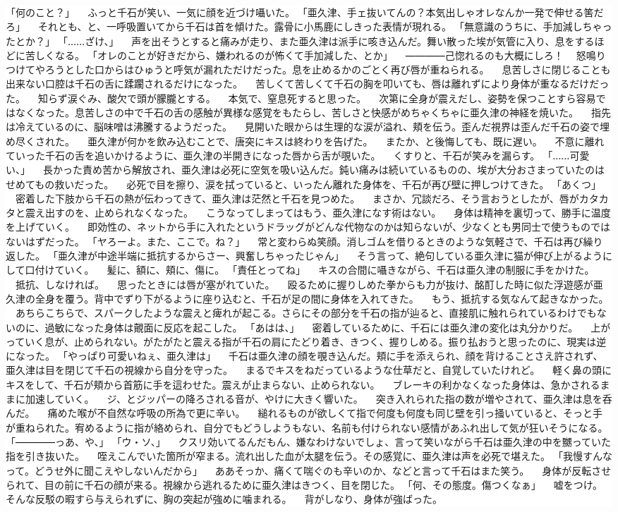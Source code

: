 「何のこと？」
　ふっと千石が笑い、一気に顔を近づけ囁いた。
「亜久津、手ェ抜いてんの？本気出しゃオレなんか一発で伸せる筈だろ」
　それとも、と、一呼吸置いてから千石は首を傾けた。露骨に小馬鹿にしきった表情が現れる。
「無意識のうちに、手加減しちゃったとか？」
「……ざけ、」
　声を出そうとすると痛みが走り、また亜久津は派手に咳き込んだ。舞い散った埃が気管に入り、息をするほどに苦しくなる。
「オレのことが好きだから、嫌われるのが怖くて手加減した、とか」
　――――己惚れるのも大概にしろ！
　怒鳴りつけてやろうとした口からはひゅうと呼気が漏れただけだった。息を止めるかのごとく再び唇が重ねられる。
　息苦しさに閉じることも出来ない口腔は千石の舌に蹂躙されるだけになった。
　苦しくて苦しくて千石の胸を叩いても、唇は離れずにより身体が重なるだけだった。
　知らず涙ぐみ、酸欠で頭が朦朧とする。
　本気で、窒息死すると思った。
　次第に全身が震えだし、姿勢を保つことすら容易ではなくなった。息苦しさの中で千石の舌の感触が異様な感覚をもたらし、苦しさと快感がめちゃくちゃに亜久津の神経を焼いた。
　指先は冷えているのに、脳味噌は沸騰するようだった。
　見開いた眼からは生理的な涙が溢れ、頬を伝う。歪んだ視界は歪んだ千石の姿で埋め尽くされた。
　亜久津が何かを飲み込むことで、唐突にキスは終わりを告げた。
　またか、と後悔しても、既に遅い。
　不意に離れていった千石の舌を追いかけるように、亜久津の半開きになった唇から舌が覗いた。
　くすりと、千石が笑みを漏らす。
「……可愛い、」
　長かった責め苦から解放され、亜久津は必死に空気を吸い込んだ。鈍い痛みは続いているものの、埃が大分おさまっていたのはせめてもの救いだった。
　必死で目を擦り、涙を拭っていると、いったん離れた身体を、千石が再び壁に押しつけてきた。
「あくつ」
　密着した下肢から千石の熱が伝わってきて、亜久津は茫然と千石を見つめた。
　まさか、冗談だろ、そう言おうとしたが、唇がカタカタと震え出すのを、止められなくなった。
　こうなってしまってはもう、亜久津になす術はない。
　身体は精神を裏切って、勝手に温度を上げていく。
　即効性の、ネットから手に入れたというドラッグがどんな代物なのかは知らないが、少なくとも男同士で使うものではないはずだった。
「ヤろーよ。また、ここで。ね？」
　常と変わらぬ笑顔。消しゴムを借りるときのような気軽さで、千石は再び繰り返した。
「亜久津が中途半端に抵抗するからさー、興奮しちゃったじゃん」
　そう言って、絶句している亜久津に猫が伸び上がるようにして口付けていく。
　髪に、額に、頬に、傷に。
「責任とってね」
　キスの合間に囁きながら、千石は亜久津の制服に手をかけた。
　抵抗、しなければ。
　思ったときには唇が塞がれていた。
　殴るために握りしめた拳からも力が抜け、酩酊した時に似た浮遊感が亜久津の全身を覆う。背中でずり下がるように座り込むと、千石が足の間に身体を入れてきた。
　もう、抵抗する気なんて起きなかった。
　あちらこちらで、スパークしたような震えと痺れが起こる。さらにその部分を千石の指が辿ると、直接肌に触れられているわけでもないのに、過敏になった身体は覿面に反応を起こした。
「あはは、」
　密着しているために、千石には亜久津の変化は丸分かりだ。
　上がっていく息が、止められない。がたがたと震える指が千石の肩にたどり着き、きつく、握りしめる。振り払おうと思ったのに、現実は逆になった。
「やっぱり可愛いねぇ、亜久津は」
　千石は亜久津の顔を覗き込んだ。頬に手を添えられ、顔を背けることさえ許されず、亜久津は目を閉じて千石の視線から自分を守った。
　まるでキスをねだっているような仕草だと、自覚していたけれど。
　軽く鼻の頭にキスをして、千石が頬から首筋に手を這わせた。震えが止まらない、止められない。
　ブレーキの利かなくなった身体は、急かされるままに加速していく。
　ジ、とジッパーの降ろされる音が、やけに大きく響いた。
　突き入れられた指の数が増やされて、亜久津は息を呑んだ。
　痛めた喉が不自然な呼吸の所為で更に辛い。
　縋れるものが欲しくて指で何度も何度も同じ壁を引っ掻いていると、そっと手が重ねられた。宥めるように指が絡められ、自分でもどうしようもない、名前も付けられない感情があふれ出して気が狂いそうになる。
「――――っあ、や、」
「ウ・ソ、」
　クスリ効いてるんだもん、嫌なわけないでしょ、言って笑いながら千石は亜久津の中を嬲っていた指を引き抜いた。
　咥えこんでいた箇所が窄まる。流れ出した血が太腿を伝う。その感覚に、亜久津は声を必死で堪えた。
「我慢すんなって。どうせ外に聞こえやしないんだから」
　ああそっか、痛くて喘ぐのも辛いのか、などと言って千石はまた笑う。
　身体が反転させられて、目の前に千石の顔が来る。視線から逃れるために亜久津はきつく、目を閉じた。
「何、その態度。傷つくなぁ」
　嘘をつけ。そんな反駁の暇すら与えられずに、胸の突起が強めに噛まれる。
　背がしなり、身体が強ばった。